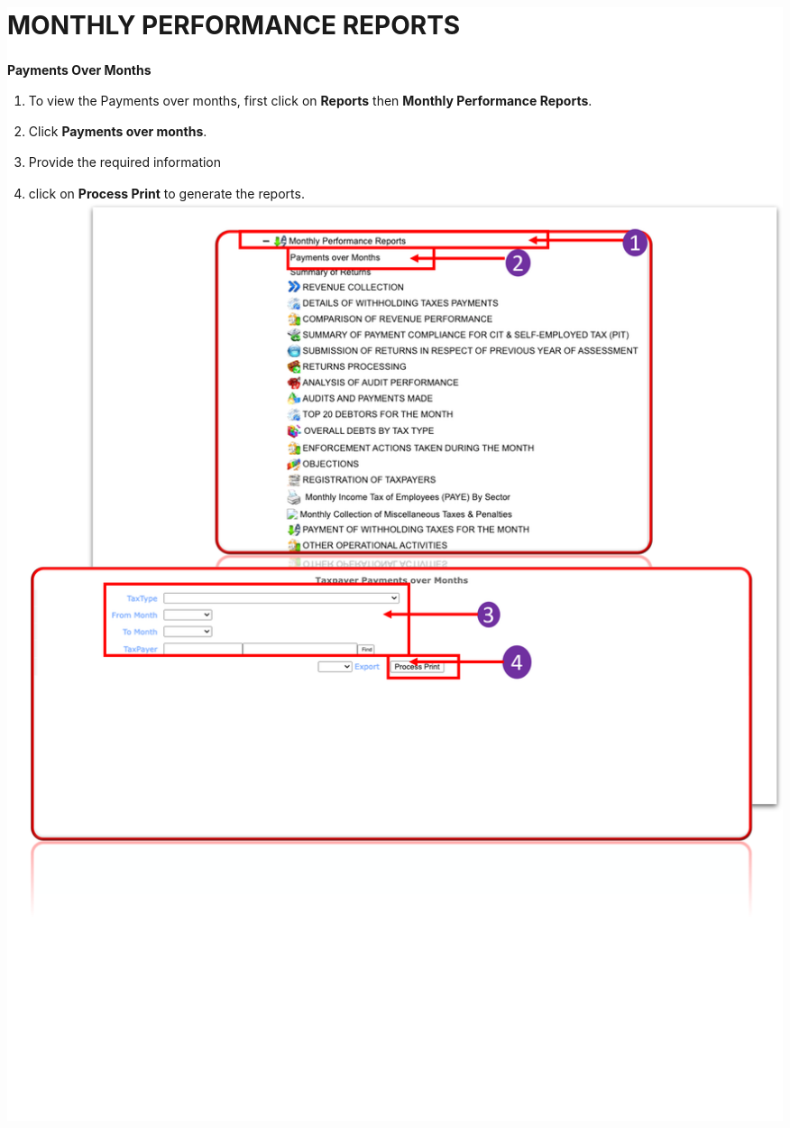 # MONTHLY PERFORMANCE REPORTS

**Payments Over Months**
1. To view the Payments over months, first click on **Reports** then **Monthly Performance Reports**.
  
2. Click **Payments over months**.
  
3.  Provide the required information 
 
4. click on **Process Print** to generate the reports.
  ![](</content/images/satistician/Payments over Months.png>)